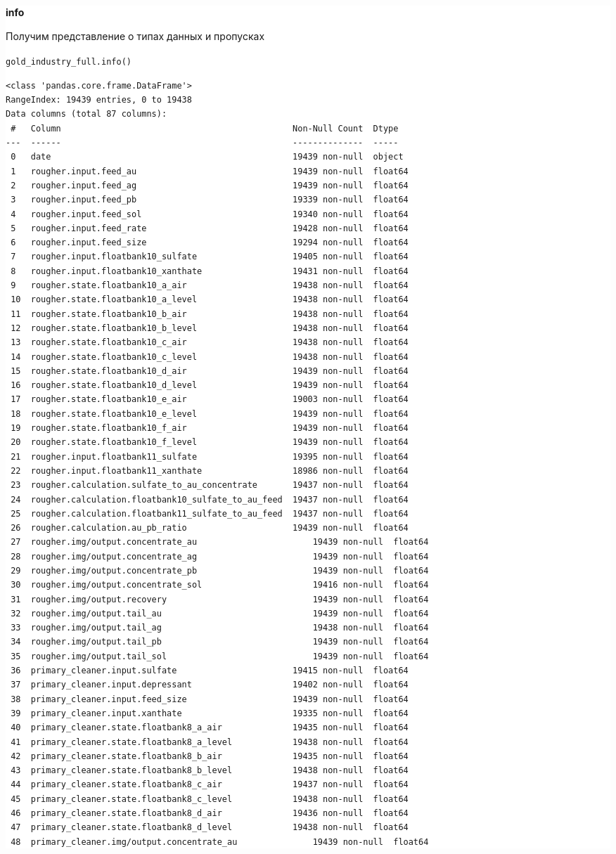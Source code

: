 **info**

Получим представление о типах данных и пропусках


```python
gold_industry_full.info()
```

    <class 'pandas.core.frame.DataFrame'>
    RangeIndex: 19439 entries, 0 to 19438
    Data columns (total 87 columns):
     #   Column                                              Non-Null Count  Dtype  
    ---  ------                                              --------------  -----  
     0   date                                                19439 non-null  object 
     1   rougher.input.feed_au                               19439 non-null  float64
     2   rougher.input.feed_ag                               19439 non-null  float64
     3   rougher.input.feed_pb                               19339 non-null  float64
     4   rougher.input.feed_sol                              19340 non-null  float64
     5   rougher.input.feed_rate                             19428 non-null  float64
     6   rougher.input.feed_size                             19294 non-null  float64
     7   rougher.input.floatbank10_sulfate                   19405 non-null  float64
     8   rougher.input.floatbank10_xanthate                  19431 non-null  float64
     9   rougher.state.floatbank10_a_air                     19438 non-null  float64
     10  rougher.state.floatbank10_a_level                   19438 non-null  float64
     11  rougher.state.floatbank10_b_air                     19438 non-null  float64
     12  rougher.state.floatbank10_b_level                   19438 non-null  float64
     13  rougher.state.floatbank10_c_air                     19438 non-null  float64
     14  rougher.state.floatbank10_c_level                   19438 non-null  float64
     15  rougher.state.floatbank10_d_air                     19439 non-null  float64
     16  rougher.state.floatbank10_d_level                   19439 non-null  float64
     17  rougher.state.floatbank10_e_air                     19003 non-null  float64
     18  rougher.state.floatbank10_e_level                   19439 non-null  float64
     19  rougher.state.floatbank10_f_air                     19439 non-null  float64
     20  rougher.state.floatbank10_f_level                   19439 non-null  float64
     21  rougher.input.floatbank11_sulfate                   19395 non-null  float64
     22  rougher.input.floatbank11_xanthate                  18986 non-null  float64
     23  rougher.calculation.sulfate_to_au_concentrate       19437 non-null  float64
     24  rougher.calculation.floatbank10_sulfate_to_au_feed  19437 non-null  float64
     25  rougher.calculation.floatbank11_sulfate_to_au_feed  19437 non-null  float64
     26  rougher.calculation.au_pb_ratio                     19439 non-null  float64
     27  rougher.img/output.concentrate_au                       19439 non-null  float64
     28  rougher.img/output.concentrate_ag                       19439 non-null  float64
     29  rougher.img/output.concentrate_pb                       19439 non-null  float64
     30  rougher.img/output.concentrate_sol                      19416 non-null  float64
     31  rougher.img/output.recovery                             19439 non-null  float64
     32  rougher.img/output.tail_au                              19439 non-null  float64
     33  rougher.img/output.tail_ag                              19438 non-null  float64
     34  rougher.img/output.tail_pb                              19439 non-null  float64
     35  rougher.img/output.tail_sol                             19439 non-null  float64
     36  primary_cleaner.input.sulfate                       19415 non-null  float64
     37  primary_cleaner.input.depressant                    19402 non-null  float64
     38  primary_cleaner.input.feed_size                     19439 non-null  float64
     39  primary_cleaner.input.xanthate                      19335 non-null  float64
     40  primary_cleaner.state.floatbank8_a_air              19435 non-null  float64
     41  primary_cleaner.state.floatbank8_a_level            19438 non-null  float64
     42  primary_cleaner.state.floatbank8_b_air              19435 non-null  float64
     43  primary_cleaner.state.floatbank8_b_level            19438 non-null  float64
     44  primary_cleaner.state.floatbank8_c_air              19437 non-null  float64
     45  primary_cleaner.state.floatbank8_c_level            19438 non-null  float64
     46  primary_cleaner.state.floatbank8_d_air              19436 non-null  float64
     47  primary_cleaner.state.floatbank8_d_level            19438 non-null  float64
     48  primary_cleaner.img/output.concentrate_au               19439 non-null  float64